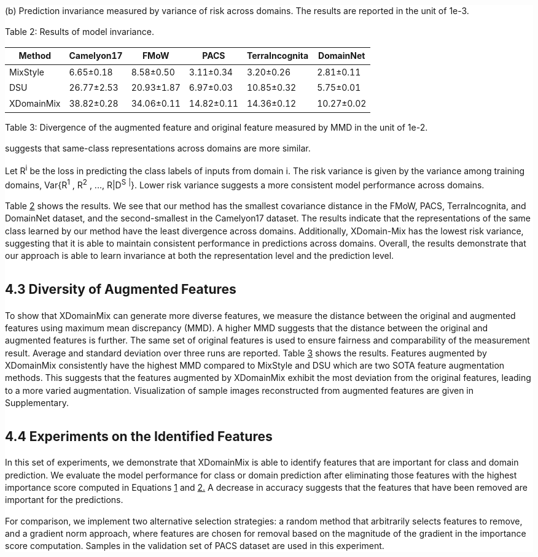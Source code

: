 <span id="page-5-1"></span>(b) Prediction invariance measured by variance of risk across domains. The results are reported in the unit of 1e-3.

Table 2: Results of model invariance.

| Method     | Camelyon17 | FMoW       | PACS       | TerraIncognita | DomainNet  |
|------------|------------|------------|------------|----------------|------------|
| MixStyle   | 6.65±0.18  | 8.58±0.50  | 3.11±0.34  | 3.20±0.26      | 2.81±0.11  |
| DSU        | 26.77±2.53 | 20.93±1.87 | 6.97±0.03  | 10.85±0.32     | 5.75±0.01  |
| XDomainMix | 38.82±0.28 | 34.06±0.11 | 14.82±0.11 | 14.36±0.12     | 10.27±0.02 |

Table 3: Divergence of the augmented feature and original feature measured by MMD in the unit of 1e-2.

suggests that same-class representations across domains are more similar.

Let R<sup>i</sup> be the loss in predicting the class labels of inputs from domain i. The risk variance is given by the variance among training domains, Var{R<sup>1</sup> , R<sup>2</sup> , ..., R|D<sup>S</sup> <sup>|</sup>}. Lower risk variance suggests a more consistent model performance across domains.

Table [2](#page-5-0) shows the results. We see that our method has the smallest covariance distance in the FMoW, PACS, TerraIncognita, and DomainNet dataset, and the second-smallest in the Camelyon17 dataset. The results indicate that the representations of the same class learned by our method have the least divergence across domains. Additionally, XDomain-Mix has the lowest risk variance, suggesting that it is able to maintain consistent performance in predictions across domains. Overall, the results demonstrate that our approach is able to learn invariance at both the representation level and the prediction level.

## 4.3 Diversity of Augmented Features

To show that XDomainMix can generate more diverse features, we measure the distance between the original and augmented features using maximum mean discrepancy (MMD). A higher MMD suggests that the distance between the original and augmented features is further. The same set of original features is used to ensure fairness and comparability of the measurement result. Average and standard deviation over three runs are reported. Table [3](#page-5-1) shows the results. Features augmented by XDomainMix consistently have the highest MMD compared to MixStyle and DSU which are two SOTA feature augmentation methods. This suggests that the features augmented by XDomainMix exhibit the most deviation from the original features, leading to a more varied augmentation. Visualization of sample images reconstructed from augmented features are given in Supplementary.

## 4.4 Experiments on the Identified Features

In this set of experiments, we demonstrate that XDomainMix is able to identify features that are important for class and domain prediction. We evaluate the model performance for class or domain prediction after eliminating those features with the highest importance score computed in Equations [1](#page-2-1) and [2.](#page-2-4) A decrease in accuracy suggests that the features that have been removed are important for the predictions.

For comparison, we implement two alternative selection strategies: a random method that arbitrarily selects features to remove, and a gradient norm approach, where features are chosen for removal based on the magnitude of the gradient in the importance score computation. Samples in the validation set of PACS dataset are used in this experiment.
